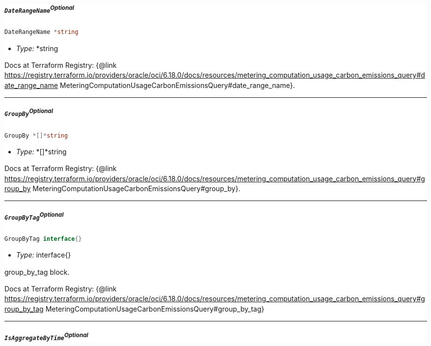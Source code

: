 ##### `DateRangeName`<sup>Optional</sup> <a name="DateRangeName" id="rhizo-co-terraform-provider-oci.meteringComputationUsageCarbonEmissionsQuery.MeteringComputationUsageCarbonEmissionsQueryQueryDefinitionReportQuery.property.dateRangeName"></a>

```go
DateRangeName *string
```

- *Type:* *string

Docs at Terraform Registry: {@link https://registry.terraform.io/providers/oracle/oci/6.18.0/docs/resources/metering_computation_usage_carbon_emissions_query#date_range_name MeteringComputationUsageCarbonEmissionsQuery#date_range_name}.

---

##### `GroupBy`<sup>Optional</sup> <a name="GroupBy" id="rhizo-co-terraform-provider-oci.meteringComputationUsageCarbonEmissionsQuery.MeteringComputationUsageCarbonEmissionsQueryQueryDefinitionReportQuery.property.groupBy"></a>

```go
GroupBy *[]*string
```

- *Type:* *[]*string

Docs at Terraform Registry: {@link https://registry.terraform.io/providers/oracle/oci/6.18.0/docs/resources/metering_computation_usage_carbon_emissions_query#group_by MeteringComputationUsageCarbonEmissionsQuery#group_by}.

---

##### `GroupByTag`<sup>Optional</sup> <a name="GroupByTag" id="rhizo-co-terraform-provider-oci.meteringComputationUsageCarbonEmissionsQuery.MeteringComputationUsageCarbonEmissionsQueryQueryDefinitionReportQuery.property.groupByTag"></a>

```go
GroupByTag interface{}
```

- *Type:* interface{}

group_by_tag block.

Docs at Terraform Registry: {@link https://registry.terraform.io/providers/oracle/oci/6.18.0/docs/resources/metering_computation_usage_carbon_emissions_query#group_by_tag MeteringComputationUsageCarbonEmissionsQuery#group_by_tag}

---

##### `IsAggregateByTime`<sup>Optional</sup> <a name="IsAggregateByTime" id="rhizo-co-terraform-provider-oci.meteringComputationUsageCarbonEmissionsQuery.MeteringComputationUsageCarbonEmissionsQueryQueryDefinitionReportQuery.property.isAggregateByTime"></a>
